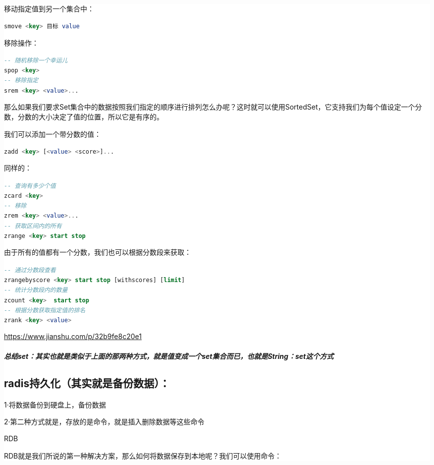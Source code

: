 移动指定值到另一个集合中：

```sql
smove <key> 目标 value 
```

移除操作：

```sql
-- 随机移除一个幸运儿
spop <key>
-- 移除指定
srem <key> <value>...
```

那么如果我们要求Set集合中的数据按照我们指定的顺序进行排列怎么办呢？这时就可以使用SortedSet，它支持我们为每个值设定一个分数，分数的大小决定了值的位置，所以它是有序的。

我们可以添加一个带分数的值：

```sql
zadd <key> [<value> <score>]...
```

同样的：

```sql
-- 查询有多少个值
zcard <key>
-- 移除
zrem <key> <value>...
-- 获取区间内的所有
zrange <key> start stop
```

由于所有的值都有一个分数，我们也可以根据分数段来获取：

``` sql
-- 通过分数段查看
zrangebyscore <key> start stop [withscores] [limit]
-- 统计分数段内的数量
zcount <key>  start stop
-- 根据分数获取指定值的排名
zrank <key> <value>
```

https://www.jianshu.com/p/32b9fe8c20e1

##### 总结set：其实也就是类似于上面的那两种方式，就是值变成一个set集合而已，也就是String：set这个方式

## radis持久化（其实就是备份数据）：

1·将数据备份到硬盘上，备份数据 

2·第二种方式就是，存放的是命令，就是插入删除数据等这些命令

 RDB

RDB就是我们所说的第一种解决方案，那么如何将数据保存到本地呢？我们可以使用命令：

